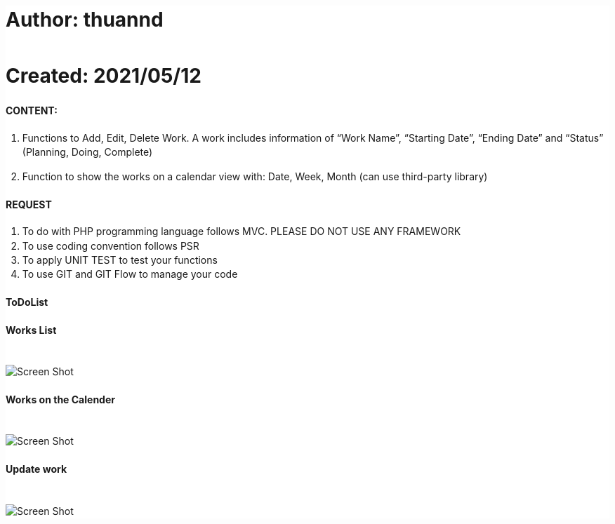 # Author: thuannd
# Created: 2021/05/12

#### CONTENT:
1. Functions to Add, Edit, Delete Work. A work includes
   information of “Work Name”, “Starting Date”, “Ending Date”
   and “Status” (Planning, Doing, Complete)

2. Function to show the works on a calendar view with: Date,
   Week, Month (can use third-party library)

#### REQUEST

1. To do with PHP programming language follows MVC.
   PLEASE DO NOT USE ANY FRAMEWORK
2. To use coding convention follows PSR
3. To apply UNIT TEST to test your functions
4. To use GIT and GIT Flow to manage your code

<h4>ToDoList</h4>
<h4>Works List</h4>
</br>
<img width="1437" alt="Screen Shot" src="https://i.imgur.com/d93Xdgy_d.webp?maxwidth=760&fidelity=grand">

<h4>Works on the Calender</h4>
</br>
<img width="1437" alt="Screen Shot" src="https://i.imgur.com/6zRGVGv_d.webp?maxwidth=760&fidelity=grand">

<h4>Update work</h4>
</br>
<img width="1437" alt="Screen Shot" src="https://i.imgur.com/Q2vOw6c.png">